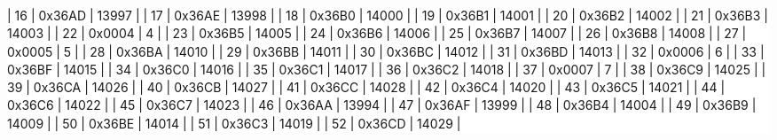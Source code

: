 |      16 | 0x36AD      |       13997 |
|      17 | 0x36AE      |       13998 |
|      18 | 0x36B0      |       14000 |
|      19 | 0x36B1      |       14001 |
|      20 | 0x36B2      |       14002 |
|      21 | 0x36B3      |       14003 |
|      22 | 0x0004      |           4 |
|      23 | 0x36B5      |       14005 |
|      24 | 0x36B6      |       14006 |
|      25 | 0x36B7      |       14007 |
|      26 | 0x36B8      |       14008 |
|      27 | 0x0005      |           5 |
|      28 | 0x36BA      |       14010 |
|      29 | 0x36BB      |       14011 |
|      30 | 0x36BC      |       14012 |
|      31 | 0x36BD      |       14013 |
|      32 | 0x0006      |           6 |
|      33 | 0x36BF      |       14015 |
|      34 | 0x36C0      |       14016 |
|      35 | 0x36C1      |       14017 |
|      36 | 0x36C2      |       14018 |
|      37 | 0x0007      |           7 |
|      38 | 0x36C9      |       14025 |
|      39 | 0x36CA      |       14026 |
|      40 | 0x36CB      |       14027 |
|      41 | 0x36CC      |       14028 |
|      42 | 0x36C4      |       14020 |
|      43 | 0x36C5      |       14021 |
|      44 | 0x36C6      |       14022 |
|      45 | 0x36C7      |       14023 |
|      46 | 0x36AA      |       13994 |
|      47 | 0x36AF      |       13999 |
|      48 | 0x36B4      |       14004 |
|      49 | 0x36B9      |       14009 |
|      50 | 0x36BE      |       14014 |
|      51 | 0x36C3      |       14019 |
|      52 | 0x36CD      |       14029 |